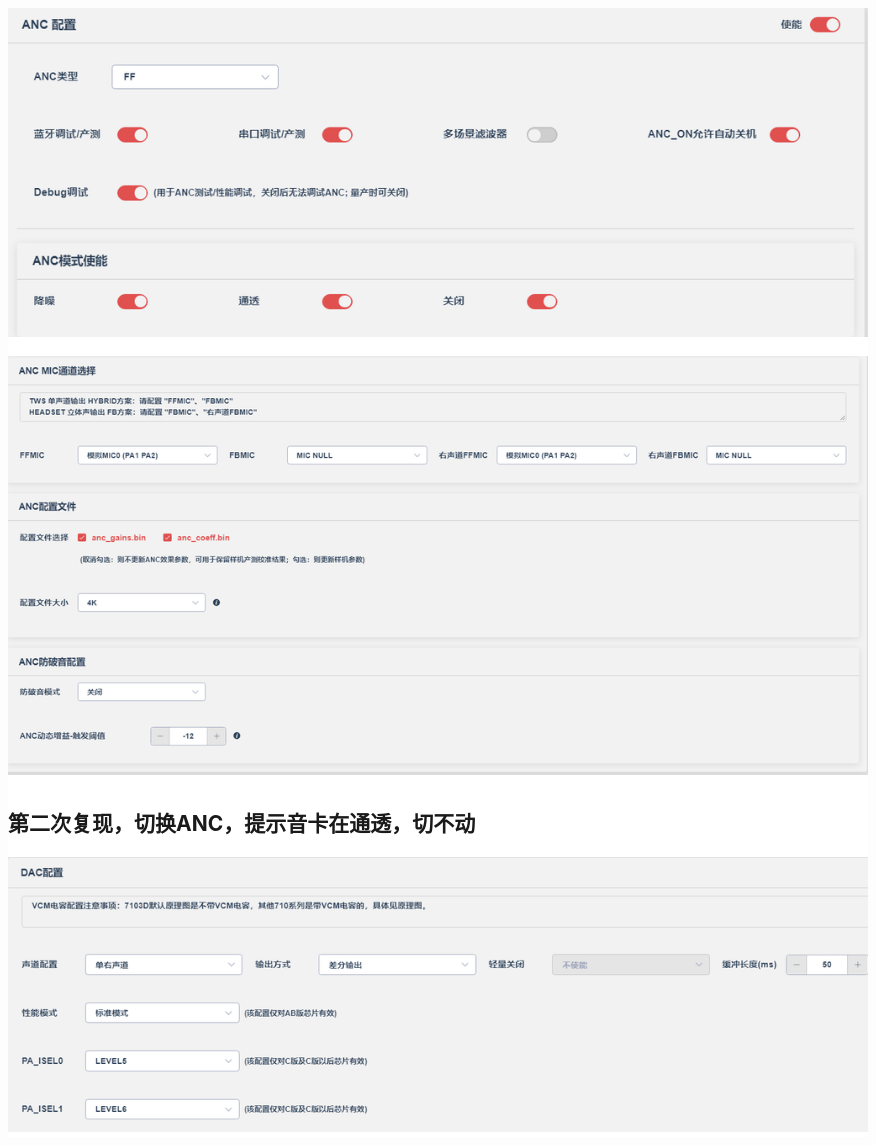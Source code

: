 ![image-20251009213326048](./可视化SDK问题.assets/image-20251009213326048.png)

![image-20251009213441050](./可视化SDK问题.assets/image-20251009213441050.png)

## 第二次复现，切换ANC，提示音卡在通透，切不动

![image-20251015180747731](./可视化SDK问题.assets/image-20251015180747731.png)
